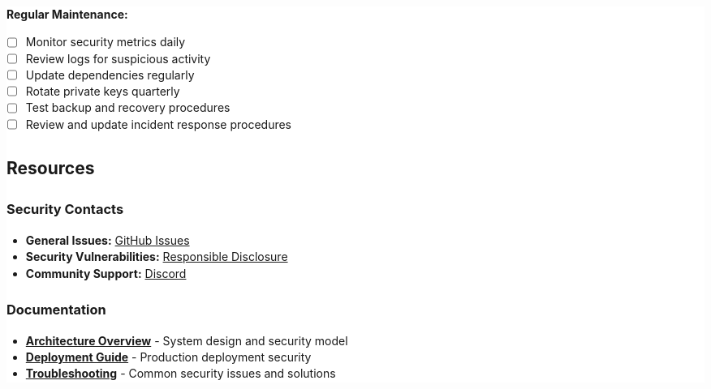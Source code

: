 **Regular Maintenance:**
- [ ] Monitor security metrics daily
- [ ] Review logs for suspicious activity
- [ ] Update dependencies regularly  
- [ ] Rotate private keys quarterly
- [ ] Test backup and recovery procedures
- [ ] Review and update incident response procedures

## Resources

### Security Contacts
- **General Issues:** [GitHub Issues](https://github.com/erc7824/nitrolite/issues)
- **Security Vulnerabilities:** [Responsible Disclosure](https://github.com/erc7824/nitrolite/security)
- **Community Support:** [Discord](https://discord.gg/yellownetwork)

### Documentation
- **[Architecture Overview](../architecture/)** - System design and security model
- **[Deployment Guide](../deployment/)** - Production deployment security
- **[Troubleshooting](../troubleshooting)** - Common security issues and solutions